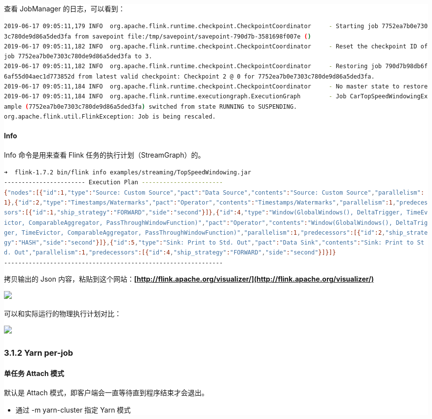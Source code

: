 查看 JobManager 的日志，可以看到：

```bash
2019-06-17 09:05:11,179 INFO  org.apache.flink.runtime.checkpoint.CheckpointCoordinator     - Starting job 7752ea7b0e7303c780de9d86a5ded3fa from savepoint file:/tmp/savepoint/savepoint-790d7b-3581698f007e ()
2019-06-17 09:05:11,182 INFO  org.apache.flink.runtime.checkpoint.CheckpointCoordinator     - Reset the checkpoint ID of job 7752ea7b0e7303c780de9d86a5ded3fa to 3.
2019-06-17 09:05:11,182 INFO  org.apache.flink.runtime.checkpoint.CheckpointCoordinator     - Restoring job 790d7b98db6f6af55d04aec1d773852d from latest valid checkpoint: Checkpoint 2 @ 0 for 7752ea7b0e7303c780de9d86a5ded3fa.
2019-06-17 09:05:11,184 INFO  org.apache.flink.runtime.checkpoint.CheckpointCoordinator     - No master state to restore
2019-06-17 09:05:11,184 INFO  org.apache.flink.runtime.executiongraph.ExecutionGraph        - Job CarTopSpeedWindowingExample (7752ea7b0e7303c780de9d86a5ded3fa) switched from state RUNNING to SUSPENDING.
org.apache.flink.util.FlinkException: Job is being rescaled.
```

#### Info

Info 命令是用来查看 Flink 任务的执行计划（StreamGraph）的。

```bash
➜  flink-1.7.2 bin/flink info examples/streaming/TopSpeedWindowing.jar
----------------------- Execution Plan -----------------------
{"nodes":[{"id":1,"type":"Source: Custom Source","pact":"Data Source","contents":"Source: Custom Source","parallelism":1},{"id":2,"type":"Timestamps/Watermarks","pact":"Operator","contents":"Timestamps/Watermarks","parallelism":1,"predecessors":[{"id":1,"ship_strategy":"FORWARD","side":"second"}]},{"id":4,"type":"Window(GlobalWindows(), DeltaTrigger, TimeEvictor, ComparableAggregator, PassThroughWindowFunction)","pact":"Operator","contents":"Window(GlobalWindows(), DeltaTrigger, TimeEvictor, ComparableAggregator, PassThroughWindowFunction)","parallelism":1,"predecessors":[{"id":2,"ship_strategy":"HASH","side":"second"}]},{"id":5,"type":"Sink: Print to Std. Out","pact":"Data Sink","contents":"Sink: Print to Std. Out","parallelism":1,"predecessors":[{"id":4,"ship_strategy":"FORWARD","side":"second"}]}]}
--------------------------------------------------------------
```

拷贝输出的 Json 内容，粘贴到这个网站：**[http://flink.apache.org/visualizer/](http://flink.apache.org/visualizer/)**

[![](https://c-ssl.dtstatic.com/uploads/blog/202301/12/20230112155607_b2784.jpeg)](https://img-blog.csdnimg.cn/img_convert/54bd1f182cf7610375361e52169a79d4.png)

可以和实际运行的物理执行计划对比：

[![](https://c-ssl.dtstatic.com/uploads/blog/202301/12/20230112154934_9bc06.jpeg)](https://img-blog.csdnimg.cn/img_convert/735446a6672d390db6971da78779ac2a.png)

### 3.1.2 Yarn per-job

#### 单任务 Attach 模式

默认是 Attach 模式，即客户端会一直等待直到程序结束才会退出。

*   通过 -m yarn-cluster 指定 Yarn 模式
    